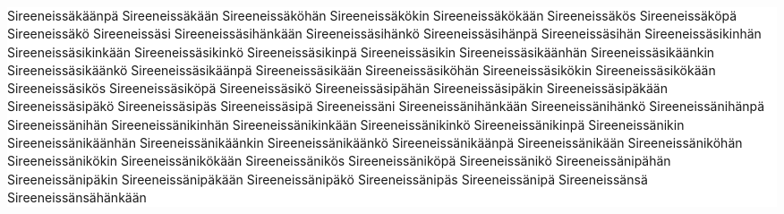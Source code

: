 Sireeneissäkäänpä
Sireeneissäkään
Sireeneissäköhän
Sireeneissäkökin
Sireeneissäkökään
Sireeneissäkös
Sireeneissäköpä
Sireeneissäkö
Sireeneissäsi
Sireeneissäsihänkään
Sireeneissäsihänkö
Sireeneissäsihänpä
Sireeneissäsihän
Sireeneissäsikinhän
Sireeneissäsikinkään
Sireeneissäsikinkö
Sireeneissäsikinpä
Sireeneissäsikin
Sireeneissäsikäänhän
Sireeneissäsikäänkin
Sireeneissäsikäänkö
Sireeneissäsikäänpä
Sireeneissäsikään
Sireeneissäsiköhän
Sireeneissäsikökin
Sireeneissäsikökään
Sireeneissäsikös
Sireeneissäsiköpä
Sireeneissäsikö
Sireeneissäsipähän
Sireeneissäsipäkin
Sireeneissäsipäkään
Sireeneissäsipäkö
Sireeneissäsipäs
Sireeneissäsipä
Sireeneissäni
Sireeneissänihänkään
Sireeneissänihänkö
Sireeneissänihänpä
Sireeneissänihän
Sireeneissänikinhän
Sireeneissänikinkään
Sireeneissänikinkö
Sireeneissänikinpä
Sireeneissänikin
Sireeneissänikäänhän
Sireeneissänikäänkin
Sireeneissänikäänkö
Sireeneissänikäänpä
Sireeneissänikään
Sireeneissäniköhän
Sireeneissänikökin
Sireeneissänikökään
Sireeneissänikös
Sireeneissäniköpä
Sireeneissänikö
Sireeneissänipähän
Sireeneissänipäkin
Sireeneissänipäkään
Sireeneissänipäkö
Sireeneissänipäs
Sireeneissänipä
Sireeneissänsä
Sireeneissänsähänkään